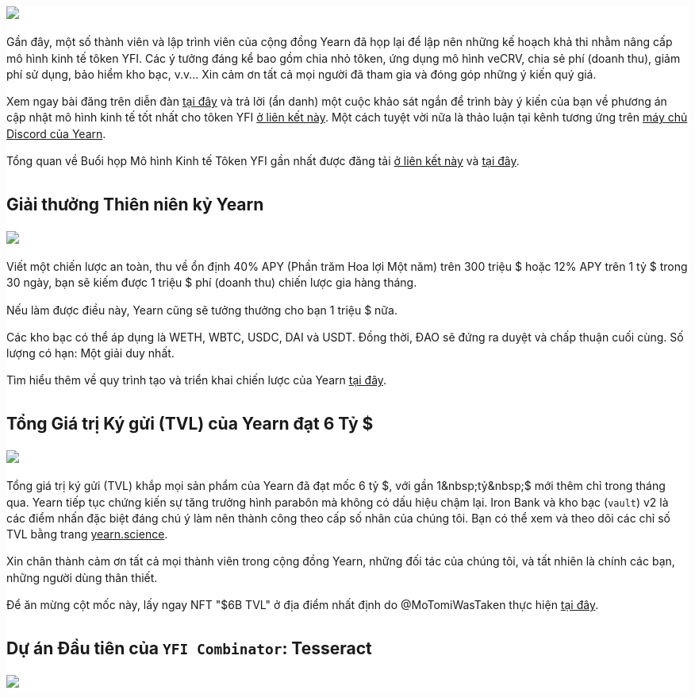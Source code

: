 ![](/_posts/_newsletters/Yearn-Finance-Newsletter-49/image2.jpg)

Gần đây, một số thành viên và lập trình viên của cộng đồng Yearn đã họp lại để lập nên những kế hoạch khả thi nhằm nâng cấp mô hình kinh tế tôken YFI. Các ý tưởng đáng kể bao gồm chia nhỏ tôken, ứng dụng mô hình veCRV, chia sẻ phí (doanh thu), giảm phí sử dụng, bảo hiểm kho bạc, v.v... Xin cảm ơn tất cả mọi người đã tham gia và đóng góp những ý kiến quý giá.

Xem ngay bài đăng trên diễn đàn [tại đây](https://gov.yearn.finance/t/call-for-ideas-yfi-tokenomics-revamp/11573/1) và trả lời (ẩn danh) một cuộc khảo sát ngắn để trình bày ý kiến của bạn về phương án cập nhật mô hình kinh tế tốt nhất cho tôken YFI [ở liên kết này](https://twitter.com/wot_is_goin_on/status/1457051296909959171?s=21). Một cách tuyệt vời nữa là thảo luận tại kênh tương ứng trên [máy chủ Discord của Yearn](https://discord.com/invite/A7VwrCCWDu).

Tổng quan về Buổi họp Mô hình Kinh tế Tôken YFI gần nhất được đăng tải [ở liên kết này](https://www.notion.so/Tokenomics-Event-4942f645a4a546669996fcc945403776) và [tại đây](https://docs.google.com/document/d/1Xz_0Yi1LwdZZh2ry50v4w94qc-2h5QTiNkJpVF17daI/edit).

## Giải thưởng Thiên niên kỷ Yearn

![](/_posts/_newsletters/Yearn-Finance-Newsletter-49/image3.jpg)

Viết một chiến lược an toàn, thu về ổn định 40% APY (Phần trăm Hoa lợi Một năm) trên 300&nbsp;triệu&nbsp;$ hoặc 12% APY trên 1&nbsp;tỷ&nbsp;$ trong 30&nbsp;ngày, bạn sẽ kiếm được 1&nbsp;triệu&nbsp;$ phí (doanh thu) chiến lược gia hàng tháng.

Nếu làm được điều này, Yearn cũng sẽ tưởng thưởng cho bạn 1&nbsp;triệu&nbsp;$ nữa.

Các kho bạc có thể áp dụng là WETH, WBTC, USDC, DAI và USDT. Đồng thời, ĐAO sẽ đứng ra duyệt và chấp thuận cuối cùng. Số lượng có hạn: Một giải duy nhất.

Tìm hiểu thêm về quy trình tạo và triển khai chiến lược của Yearn [tại đây](https://twitter.com/flashfish0x/status/1460246273488044036?s=21).

## Tổng Giá trị Ký gửi (TVL) của Yearn đạt 6&nbsp;Tỷ&nbsp;$

![](/_posts/_newsletters/Yearn-Finance-Newsletter-49/image4.jpg)

Tổng giá trị ký gửi (TVL) khắp mọi sản phẩm của Yearn đã đạt mốc 6&nbsp;tỷ&nbsp;$, với gần 1&nbsp;tỷ&nbsp;$ mới thêm chỉ trong tháng qua. Yearn tiếp tục chứng kiến ​​sự tăng trưởng hình parabôn mà không có dấu hiệu chậm lại. Iron&nbsp;Bank và kho bạc (`vault`) v2 là các điểm nhấn đặc biệt đáng chú ý làm nên thành công theo cấp số nhân của chúng tôi. Bạn có thể xem và theo dõi các chỉ số TVL bằng trang [yearn.science](https://yearn.science/). 

Xin chân thành cảm ơn tất cả mọi thành viên trong cộng đồng Yearn, những đối tác của chúng tôi, và tất nhiên là chính các bạn, những người dùng thân thiết.

Để ăn mừng cột mốc này, lấy ngay NFT "$6B&nbsp;TVL" ở địa điểm nhất định do @MoTomiWasTaken thực hiện [tại đây](https://6b-pill.glitch.me/).

## Dự án Đầu tiên của `YFI Combinator`: Tesseract

![](/_posts/_newsletters/Yearn-Finance-Newsletter-49/image5.jpg)

